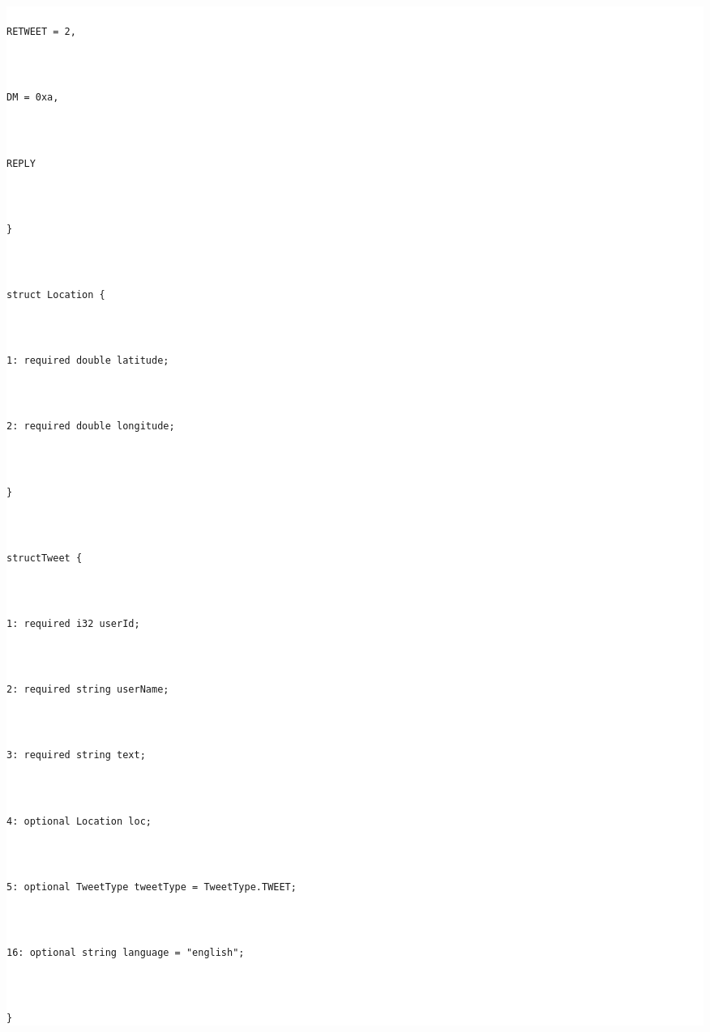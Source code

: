 ```

RETWEET = 2,



DM = 0xa,



REPLY



}



struct Location {



1: required double latitude;



2: required double longitude;



}



structTweet {



1: required i32 userId;



2: required string userName;



3: required string text;



4: optional Location loc;



5: optional TweetType tweetType = TweetType.TWEET;



16: optional string language = "english";



}

```
